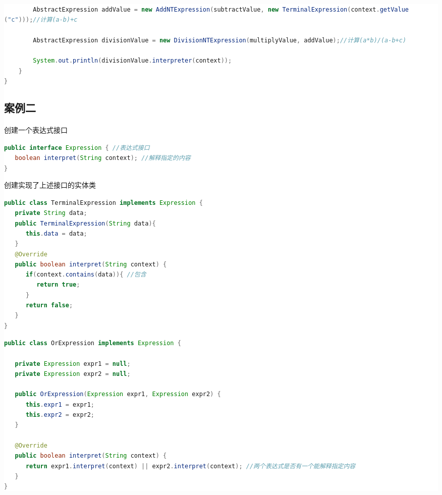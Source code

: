 ```java  
        AbstractExpression addValue = new AddNTExpression(subtractValue, new TerminalExpression(context.getValue("c")));//计算(a-b)+c  
  
        AbstractExpression divisionValue = new DivisionNTExpression(multiplyValue, addValue);//计算(a*b)/(a-b+c)  
  
        System.out.println(divisionValue.interpreter(context));  
    }  
}  
```  
  
## 案例二  
  
创建一个表达式接口  
```java  
public interface Expression { //表达式接口  
   boolean interpret(String context); //解释指定的内容  
}  
```  
  
创建实现了上述接口的实体类  
```java  
public class TerminalExpression implements Expression {  
   private String data;  
   public TerminalExpression(String data){  
      this.data = data;  
   }  
   @Override  
   public boolean interpret(String context) {  
      if(context.contains(data)){ //包含  
         return true;  
      }  
      return false;  
   }  
}  
```  
  
```java  
public class OrExpression implements Expression {  
  
   private Expression expr1 = null;  
   private Expression expr2 = null;  
  
   public OrExpression(Expression expr1, Expression expr2) {  
      this.expr1 = expr1;  
      this.expr2 = expr2;  
   }  
  
   @Override  
   public boolean interpret(String context) {  
      return expr1.interpret(context) || expr2.interpret(context); //两个表达式是否有一个能解释指定内容  
   }  
}  
```  
  
